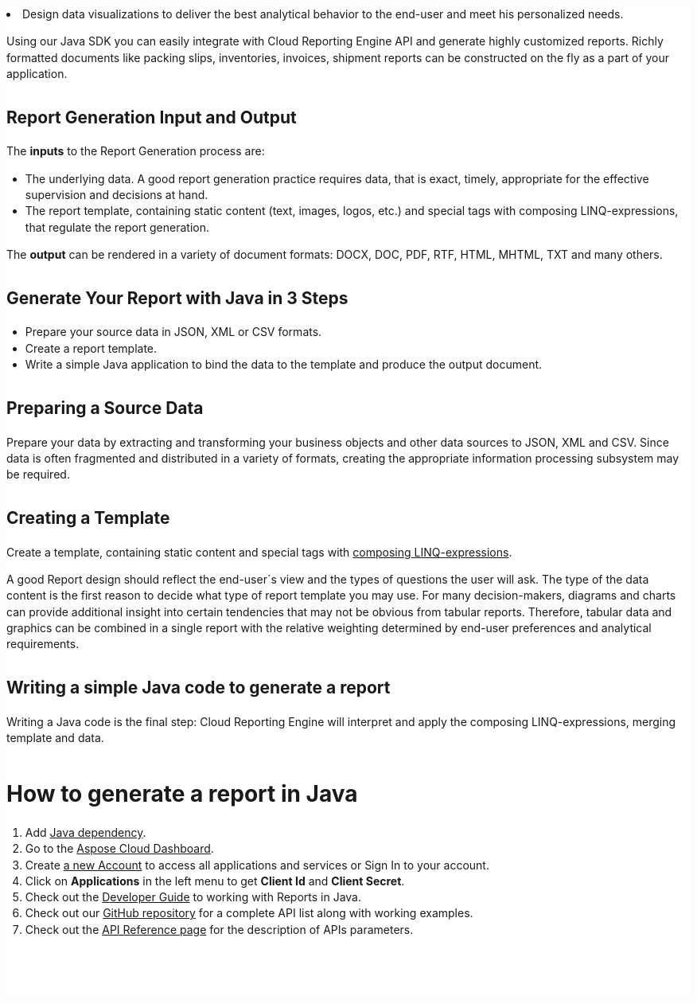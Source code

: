 <li>Design data visualizations to deliver the best analytical behavior to the end-user and meet his personalized needs.</li>
</ul>
<p>Using our Java SDK you can easily integrate with Cloud Reporting Engine API and generate highly customized reports. Richly formatted documents like packing slips, inventories, invoices, shipment reports can be constructed on the fly as a part of your application.</p>
<h2>Report Generation Input and Output</h2>
<p>The <b>inputs</b> to the Report Generation process are:</p>
<ul>
<li>The underlying data. A good report generation practice requires data, that is exact, timely, appropriate for the effective supervision and decisions at hand.</li>
<li>The report template, containing static content (text, images, logos, etc.) and special tags with composing LINQ-expressions, that regulate the report generation.</li>
</ul>
<p>The <b>output</b> can be rendered in a variety of document formats: DOCX, DOC, PDF, RTF, HTML, MHTML, TXT and many others.</p>
<h2>Generate Your Report with Java in 3 Steps</h2>
<ul>
<li>Prepare your source data in JSON, XML or CSV formats.</li>
<li>Create a report template.</li>
<li>Write a simple Java application to bind the data to the template and produce the output document.</li>
</ul>
<h2>Preparing a Source Data</h2>
<p>Prepare your data by extracting and transforming your business objects and other data sources to JSON, XML and CSV. Since data is often fragmented and distributed in a variety of formats, creating the appropriate information processing subsystem may be required.</p>
<h2>Creating a Template</h2>
<p>Create a template, containing static content and special tags with <a href="https://docs.aspose.com/display/wordsnet/Template+Syntax" target="_blank">composing LINQ-expressions</a>.</p>
<p>A good Report design should reflect the end-user`s view and the types of questions the user will ask. The type of the data content is the first reason to decide what type of report template you may use. For many decision-makers, diagrams and charts can provide additional insight into certain tendencies that may not be obvious from tabular reports. Therefore, tabular data and graphics can be combined in a single report with the relative weighting determined by end-user preferences and analytical requirements.</p>
<h2>Writing a simple Java code to generate a report</h2>
<p>Writing a Java code is the final step: Cloud Reporting Engine will interpret and apply the composing LINQ-expressions, merging template and data.</p>
<h1>How to generate a report in Java</h1>
<ol>
<li>Add <a href="https://github.com/aspose-words-cloud/aspose-words-cloud-java#installation--usage" target="_blank" rel="noopener">Java dependency</a>.</li>	<li>Go to the <a href="https://dashboard.aspose.cloud/" target="_blank">Aspose Cloud Dashboard</a>.</li>
<li>Create <a href="https://docs.aspose.cloud/display/storagecloud/Creating+and+Managing+Account" target="_blank">a new Account</a> to access all applications and services or Sign In to your account.
	</li>
<li>Click on <strong>Applications</strong> in the left menu to get <strong>Client Id</strong> and <strong>Client Secret</strong>.</li>
<li>Check out the <a href="https://docs.aspose.cloud/display/wordscloud/Working+With+Reports" target="_blank">Developer Guide</a> to working with Reports in Java.
	</li>
<li>Check out our <a href="https://github.com/aspose-words-cloud/aspose-words-cloud-java" target="_blank">GitHub repository</a> for a complete API list along with working examples.
	</li>
<li>Check out the <a href="https://apireference.aspose.cloud/words/#/Report" target="_blank">API Reference page</a> for the description of APIs parameters.
	</li>
</ol>
<br/> <br /><br /></div>
</div>
</div>
<div class="container-fluid">
<div class="row"><div class="wassembly">